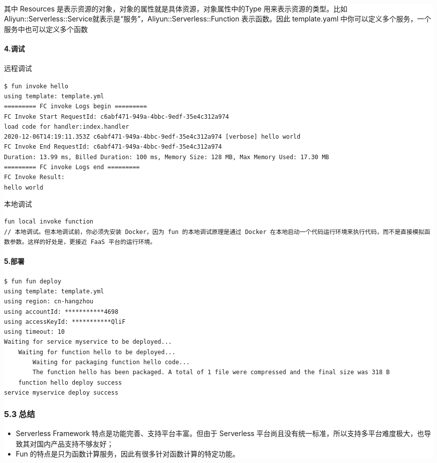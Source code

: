 ```
```

其中 Resources 是表示资源的对象，对象的属性就是具体资源，对象属性中的Type 用来表示资源的类型。比如 Aliyun::Serverless::Service就表示是“服务”，Aliyun::Serverless::Function 表示函数。因此 template.yaml 中你可以定义多个服务，一个服务中也可以定义多个函数

#### 4.调试

远程调试

```
$ fun invoke hello
using template: template.yml
========= FC invoke Logs begin =========
FC Invoke Start RequestId: c6abf471-949a-4bbc-9edf-35e4c312a974
load code for handler:index.handler
2020-12-06T14:19:11.353Z c6abf471-949a-4bbc-9edf-35e4c312a974 [verbose] hello world
FC Invoke End RequestId: c6abf471-949a-4bbc-9edf-35e4c312a974
Duration: 13.99 ms, Billed Duration: 100 ms, Memory Size: 128 MB, Max Memory Used: 17.30 MB
========= FC invoke Logs end =========
FC Invoke Result:
hello world
```

本地调试

```
fun local invoke function
// 本地调试。但本地调试前，你必须先安装 Docker，因为 fun 的本地调试原理是通过 Docker 在本地启动一个代码运行环境来执行代码，而不是直接模拟函数参数。这样的好处是，更接近 FaaS 平台的运行环境。
```

#### 5.部署

```
$ fun fun deploy
using template: template.yml
using region: cn-hangzhou
using accountId: ***********4698
using accessKeyId: ***********QliF
using timeout: 10
Waiting for service myservice to be deployed...
    Waiting for function hello to be deployed...
        Waiting for packaging function hello code...
        The function hello has been packaged. A total of 1 file were compressed and the final size was 318 B
    function hello deploy success
service myservice deploy success
```

### 5.3 总结

- Serverless Framework 特点是功能完善、支持平台丰富。但由于 Serverless 平台尚且没有统一标准，所以支持多平台难度极大，也导致其对国内产品支持不够友好；
- Fun 的特点是只为函数计算服务，因此有很多针对函数计算的特定功能。


